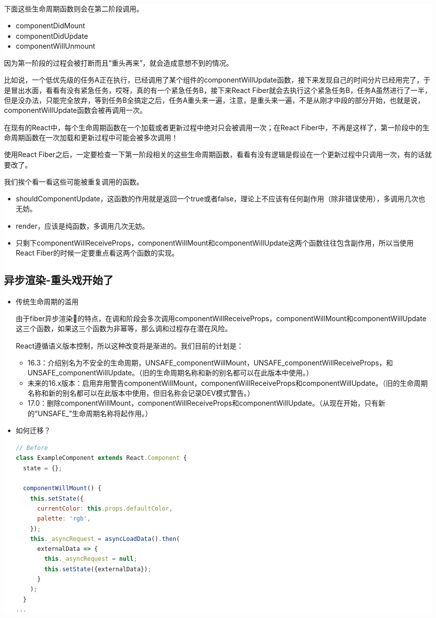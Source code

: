 
  下面这些生命周期函数则会在第二阶段调用。

  - componentDidMount
  - componentDidUpdate
  - componentWillUnmount

  因为第一阶段的过程会被打断而且“重头再来”，就会造成意想不到的情况。

  比如说，一个低优先级的任务A正在执行，已经调用了某个组件的componentWillUpdate函数，接下来发现自己的时间分片已经用完了，于是冒出水面，看看有没有紧急任务，哎呀，真的有一个紧急任务B，接下来React Fiber就会去执行这个紧急任务B，任务A虽然进行了一半，但是没办法，只能完全放弃，等到任务B全搞定之后，任务A重头来一遍，注意，是重头来一遍，不是从刚才中段的部分开始，也就是说，componentWillUpdate函数会被再调用一次。

  在现有的React中，每个生命周期函数在一个加载或者更新过程中绝对只会被调用一次；在React Fiber中，不再是这样了，第一阶段中的生命周期函数在一次加载和更新过程中可能会被多次调用！

  使用React Fiber之后，一定要检查一下第一阶段相关的这些生命周期函数，看看有没有逻辑是假设在一个更新过程中只调用一次，有的话就要改了。

  我们挨个看一看这些可能被重复调用的函数。

  - shouldComponentUpdate，这函数的作用就是返回一个true或者false，理论上不应该有任何副作用（除非错误使用），多调用几次也无妨。

  - render，应该是纯函数，多调用几次无妨。

  - 只剩下componentWillReceiveProps，componentWillMount和componentWillUpdate这两个函数往往包含副作用，所以当使用React Fiber的时候一定要重点看这两个函数的实现。

## 异步渲染-重头戏开始了

- 传统生命周期的滥用

  由于fiber异步渲染的特点，在调和阶段会多次调用componentWillReceiveProps，componentWillMount和componentWillUpdate这三个函数，如果这三个函数为非幂等，那么调和过程存在潜在风险。

  React遵循语义版本控制，所以这种改变将是渐进的。我们目前的计划是：

  - 16.3：介绍别名为不安全的生命周期，UNSAFE_componentWillMount，UNSAFE_componentWillReceiveProps，和UNSAFE_componentWillUpdate。（旧的生命周期名称和新的别名都可以在此版本中使用。）
  - 未来的16.x版本：启用弃用警告componentWillMount，componentWillReceiveProps和componentWillUpdate。（旧的生命周期名称和新的别名都可以在此版本中使用，但旧名称会记录DEV模式警告。）
  - 17.0：删除componentWillMount，componentWillReceiveProps和componentWillUpdate。（从现在开始，只有新的“UNSAFE_”生命周期名称将起作用。）

- 如何迁移？

  ```js
  // Before
  class ExampleComponent extends React.Component {
    state = {};

    componentWillMount() {
      this.setState({
        currentColor: this.props.defaultColor,
        palette: 'rgb',
      });
      this._asyncRequest = asyncLoadData().then(
        externalData => {
          this._asyncRequest = null;
          this.setState({externalData});
        }
      );
    }
  ...  
  ```
